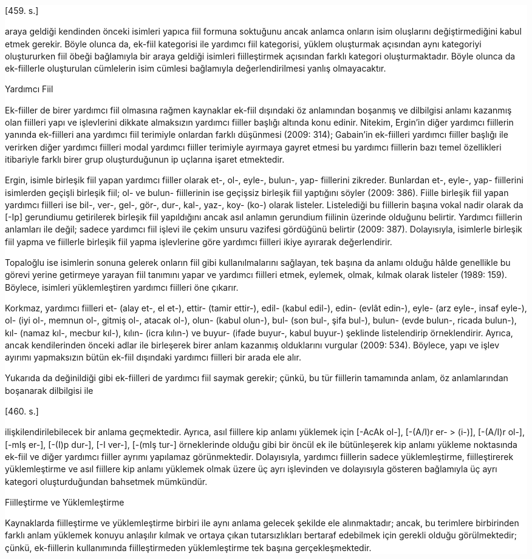 [459. s.]

araya geldiği kendinden önceki isimleri yapıca fiil formuna soktuğunu ancak anlamca onların isim oluşlarını değiştirmediğini kabul etmek gerekir. Böyle olunca da, ek-fiil kategorisi ile yardımcı fiil kategorisi, yüklem oluşturmak açısından aynı kategoriyi oluştururken fiil öbeği bağlamıyla bir araya geldiği isimleri fiilleştirmek açısından farklı kategori oluşturmaktadır. Böyle olunca da ek-fiillerle oluşturulan cümlelerin isim cümlesi bağlamıyla değerlendirilmesi yanlış olmayacaktır.

Yardımcı Fiil

Ek-fiiller de birer yardımcı fiil olmasına rağmen kaynaklar ek-fiil dışındaki öz anlamından boşanmış ve dilbilgisi anlamı kazanmış olan fiilleri yapı ve işlevlerini dikkate almaksızın yardımcı fiiller başlığı altında konu edinir. Nitekim, Ergin’in diğer yardımcı fiillerin yanında ek-fiilleri ana yardımcı fiil terimiyle onlardan farklı düşünmesi (2009: 314); Gabain’in ek-fiilleri yardımcı fiiller başlığı ile verirken diğer yardımcı fiilleri modal yardımcı fiiller terimiyle ayırmaya gayret etmesi bu yardımcı fiillerin bazı temel özellikleri itibariyle farklı birer grup oluşturduğunun ip uçlarına işaret etmektedir.

Ergin, isimle birleşik fiil yapan yardımcı fiiller olarak et-, ol-, eyle-, bulun-, yap- fiillerini zikreder. Bunlardan et-, eyle-, yap- fiillerini isimlerden geçişli birleşik fiil; ol- ve bulun- fiillerinin ise geçişsiz birleşik fiil yaptığını söyler (2009: 386). Fiille birleşik fiil yapan yardımcı fiilleri ise bil-, ver-, gel-, gör-, dur-, kal-, yaz-, koy- (ko-) olarak listeler. Listelediği bu fiillerin başına vokal nadir olarak da [-Ip] gerundiumu getirilerek birleşik fiil yapıldığını ancak asıl anlamın gerundium fiilinin üzerinde olduğunu belirtir. Yardımcı fiillerin anlamları ile değil; sadece yardımcı fiil işlevi ile çekim unsuru vazifesi gördüğünü belirtir (2009: 387). Dolayısıyla, isimlerle birleşik fiil yapma ve fiillerle birleşik fiil yapma işlevlerine göre yardımcı fiilleri ikiye ayırarak değerlendirir.

Topaloğlu ise isimlerin sonuna gelerek onların fiil gibi kullanılmalarını sağlayan, tek başına da anlamı olduğu hâlde genellikle bu görevi yerine getirmeye yarayan fiil tanımını yapar ve yardımcı fiilleri etmek, eylemek, olmak, kılmak olarak listeler (1989: 159). Böylece, isimleri yüklemleştiren yardımcı fiilleri öne çıkarır.

Korkmaz, yardımcı fiilleri et- (alay et-, el et-), ettir- (tamir ettir-), edil- (kabul edil-), edin- (evlât edin-), eyle- (arz eyle-, insaf eyle-), ol- (iyi ol-, memnun ol-, gitmiş ol-, atacak ol-), olun- (kabul olun-), bul- (son bul-, şifa bul-), bulun- (evde bulun-, ricada bulun-), kıl- (namaz kıl-, mecbur kıl-), kılın- (icra kılın-) ve buyur- (ifade buyur-, kabul buyur-) şeklinde listelendirip örneklendirir. Ayrıca, ancak kendilerinden önceki adlar ile birleşerek birer anlam kazanmış olduklarını vurgular (2009: 534). Böylece, yapı ve işlev ayırımı yapmaksızın bütün ek-fiil dışındaki yardımcı fiilleri bir arada ele alır.

Yukarıda da değinildiği gibi ek-fiilleri de yardımcı fiil saymak gerekir; çünkü, bu tür fiillerin tamamında anlam, öz anlamlarından boşanarak dilbilgisi ile

[460. s.]

ilişkilendirilebilecek bir anlama geçmektedir. Ayrıca, asıl fiillere kip anlamı yüklemek için [-AcAk ol-], [-(A/I)r er- > (i-)],  [-(A/I)r ol-],  [-mIş er-],  [-(I)p dur-],  [-I ver-],  [-(mIş tur-] örneklerinde olduğu gibi bir öncül ek ile bütünleşerek kip anlamı yükleme noktasında ek-fiil ve diğer yardımcı fiiller ayrımı yapılamaz görünmektedir. Dolayısıyla, yardımcı fiillerin sadece yüklemleştirme, fiilleştirerek yüklemleştirme ve asıl fiillere kip anlamı yüklemek olmak üzere üç ayrı işlevinden ve dolayısıyla gösteren bağlamıyla üç ayrı kategori oluşturduğundan bahsetmek mümkündür.

Fiilleştirme ve Yüklemleştirme

Kaynaklarda fiilleştirme ve yüklemleştirme birbiri ile aynı anlama gelecek şekilde ele alınmaktadır; ancak, bu terimlere birbirinden farklı anlam yüklemek konuyu anlaşılır kılmak ve ortaya çıkan tutarsızlıkları bertaraf edebilmek için gerekli olduğu görülmektedir; çünkü, ek-fiillerin kullanımında fiilleştirmeden yüklemleştirme tek başına gerçekleşmektedir.
